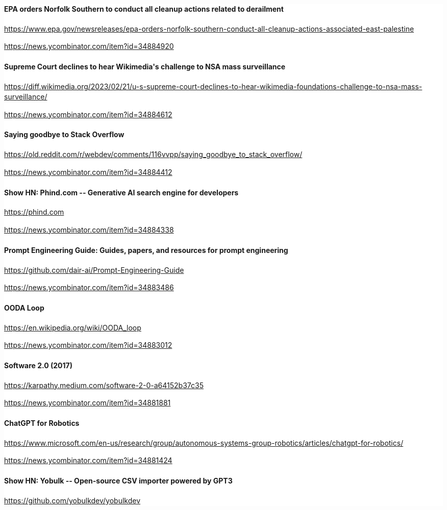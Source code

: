 #### EPA orders Norfolk Southern to conduct all cleanup actions related to derailment

https://www.epa.gov/newsreleases/epa-orders-norfolk-southern-conduct-all-cleanup-actions-associated-east-palestine

https://news.ycombinator.com/item?id=34884920

#### Supreme Court declines to hear Wikimedia's challenge to NSA mass surveillance

https://diff.wikimedia.org/2023/02/21/u-s-supreme-court-declines-to-hear-wikimedia-foundations-challenge-to-nsa-mass-surveillance/

https://news.ycombinator.com/item?id=34884612

#### Saying goodbye to Stack Overflow

https://old.reddit.com/r/webdev/comments/116vvpp/saying_goodbye_to_stack_overflow/

https://news.ycombinator.com/item?id=34884412

#### Show HN: Phind.com -- Generative AI search engine for developers

https://phind.com

https://news.ycombinator.com/item?id=34884338

#### Prompt Engineering Guide: Guides, papers, and resources for prompt engineering

https://github.com/dair-ai/Prompt-Engineering-Guide

https://news.ycombinator.com/item?id=34883486

#### OODA Loop

https://en.wikipedia.org/wiki/OODA_loop

https://news.ycombinator.com/item?id=34883012

#### Software 2.0 (2017)

https://karpathy.medium.com/software-2-0-a64152b37c35

https://news.ycombinator.com/item?id=34881881

#### ChatGPT for Robotics

https://www.microsoft.com/en-us/research/group/autonomous-systems-group-robotics/articles/chatgpt-for-robotics/

https://news.ycombinator.com/item?id=34881424

#### Show HN: Yobulk -- Open-source CSV importer powered by GPT3

https://github.com/yobulkdev/yobulkdev
